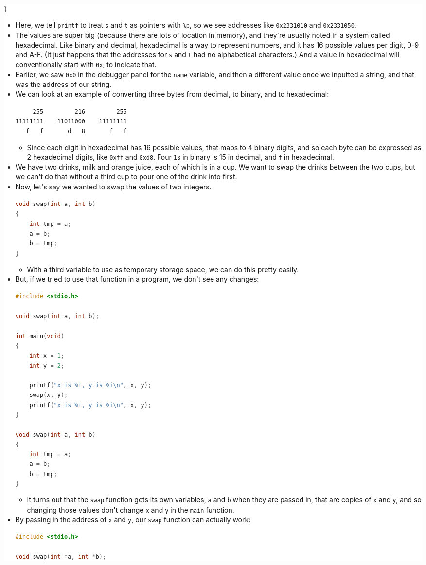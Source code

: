   ```c
  }
  ```
  * Here, we tell `printf` to treat `s` and `t` as pointers with `%p`, so we see addresses like `0x2331010` and `0x2331050`.
* The values are super big (because there are lots of location in memory), and they're usually noted in a system called hexadecimal. Like binary and decimal, hexadecimal is a way to represent numbers, and it has 16 possible values per digit, 0-9 and A-F. (It just happens that the addresses for `s` and `t` had no alphabetical characters.) And a value in hexadecimal will conventionally start with `0x`, to indicate that.
* Earlier, we saw `0x0` in the debugger panel for the `name` variable, and then a different value once we inputted a string, and that was the address of our string.
* We can look at an example of converting three bytes from decimal, to binary, and to hexadecimal:
  ```
       255         216         255
  11111111    11011000    11111111
     f   f       d   8       f   f
  ```
  * Since each digit in hexadecimal has 16 possible values, that maps to 4 binary digits, and so each byte can be expressed as 2 hexadecimal digits, like `0xff` and `0xd8`. Four `1`s in binary is 15 in decimal, and `f` in hexadecimal.
* We have two drinks, milk and orange juice, each of which is in a cup. We want to swap the drinks between the two cups, but we can't do that without a third cup to pour one of the drink into first.
* Now, let's say we wanted to swap the values of two integers.
  ```c
  void swap(int a, int b)
  {
      int tmp = a;
      a = b;
      b = tmp;
  }
  ```
  * With a third variable to use as temporary storage space, we can do this pretty easily.
* But, if we tried to use that function in a program, we don't see any changes:
  ```c
  #include <stdio.h>

  void swap(int a, int b);

  int main(void)
  {
      int x = 1;
      int y = 2;

      printf("x is %i, y is %i\n", x, y);
      swap(x, y);
      printf("x is %i, y is %i\n", x, y);
  }

  void swap(int a, int b)
  {
      int tmp = a;
      a = b;
      b = tmp;
  }
  ```
  * It turns out that the `swap` function gets its own variables, `a` and `b` when they are passed in, that are copies of `x` and `y`, and so changing those values don't change `x` and `y` in the `main` function.
* By passing in the address of `x` and `y`, our `swap` function can actually work:
  ```c
  #include <stdio.h>

  void swap(int *a, int *b);

  ```